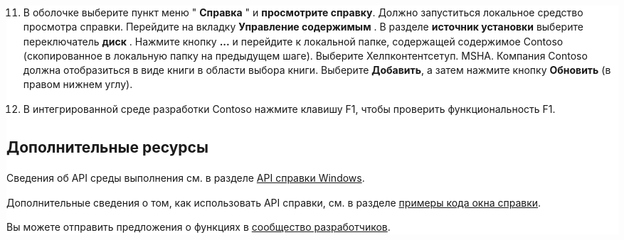 11. В оболочке выберите пункт меню " **Справка** " и **просмотрите справку**. Должно запуститься локальное средство просмотра справки. Перейдите на вкладку **Управление содержимым** . В разделе **источник установки** выберите переключатель **диск** . Нажмите кнопку **...** и перейдите к локальной папке, содержащей содержимое Contoso (скопированное в локальную папку на предыдущем шаге). Выберите Хелпконтентсетуп. MSHA. Компания Contoso должна отобразиться в виде книги в области выбора книги. Выберите **Добавить**, а затем нажмите кнопку **Обновить** (в правом нижнем углу).

12. В интегрированной среде разработки Contoso нажмите клавишу F1, чтобы проверить функциональность F1.

## <a name="additional-resources"></a>Дополнительные ресурсы

Сведения об API среды выполнения см. в разделе [API справки Windows](/previous-versions/windows/desktop/helpapi/helpapi-portal).

Дополнительные сведения о том, как использовать API справки, см. в разделе [примеры кода окна справки](https://marketplace.visualstudio.com/items?itemName=RobChandlerHelpMVP.HelpViewer20CodeExamples).

Вы можете отправить предложения о функциях в [сообщество разработчиков](https://aka.ms/feedback/suggest?space=8).
